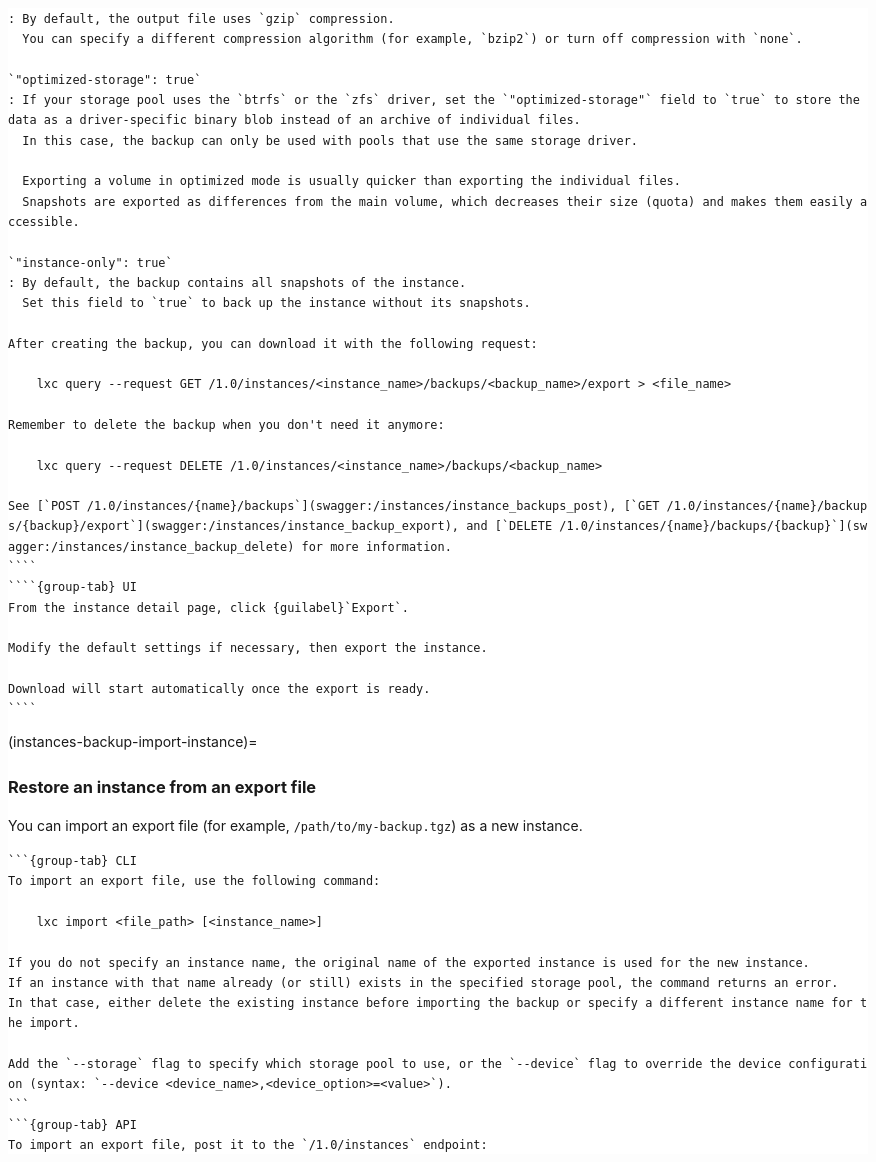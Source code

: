 `````{tabs}
: By default, the output file uses `gzip` compression.
  You can specify a different compression algorithm (for example, `bzip2`) or turn off compression with `none`.

`"optimized-storage": true`
: If your storage pool uses the `btrfs` or the `zfs` driver, set the `"optimized-storage"` field to `true` to store the data as a driver-specific binary blob instead of an archive of individual files.
  In this case, the backup can only be used with pools that use the same storage driver.

  Exporting a volume in optimized mode is usually quicker than exporting the individual files.
  Snapshots are exported as differences from the main volume, which decreases their size (quota) and makes them easily accessible.

`"instance-only": true`
: By default, the backup contains all snapshots of the instance.
  Set this field to `true` to back up the instance without its snapshots.

After creating the backup, you can download it with the following request:

    lxc query --request GET /1.0/instances/<instance_name>/backups/<backup_name>/export > <file_name>

Remember to delete the backup when you don't need it anymore:

    lxc query --request DELETE /1.0/instances/<instance_name>/backups/<backup_name>

See [`POST /1.0/instances/{name}/backups`](swagger:/instances/instance_backups_post), [`GET /1.0/instances/{name}/backups/{backup}/export`](swagger:/instances/instance_backup_export), and [`DELETE /1.0/instances/{name}/backups/{backup}`](swagger:/instances/instance_backup_delete) for more information.
````
````{group-tab} UI
From the instance detail page, click {guilabel}`Export`.

Modify the default settings if necessary, then export the instance.

Download will start automatically once the export is ready.
````
`````

(instances-backup-import-instance)=
### Restore an instance from an export file

You can import an export file (for example, `/path/to/my-backup.tgz`) as a new instance.

````{tabs}
```{group-tab} CLI
To import an export file, use the following command:

    lxc import <file_path> [<instance_name>]

If you do not specify an instance name, the original name of the exported instance is used for the new instance.
If an instance with that name already (or still) exists in the specified storage pool, the command returns an error.
In that case, either delete the existing instance before importing the backup or specify a different instance name for the import.

Add the `--storage` flag to specify which storage pool to use, or the `--device` flag to override the device configuration (syntax: `--device <device_name>,<device_option>=<value>`).
```
```{group-tab} API
To import an export file, post it to the `/1.0/instances` endpoint:

````